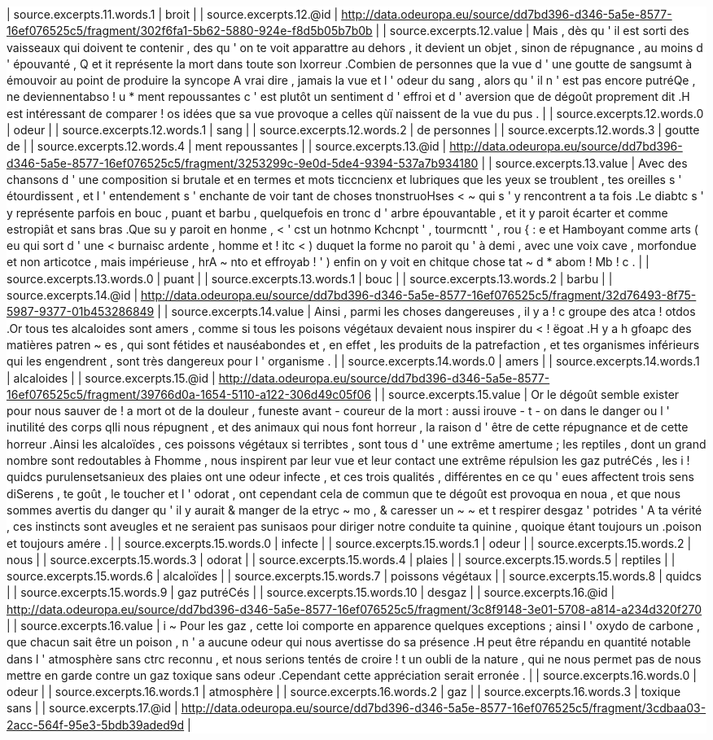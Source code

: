 | source.excerpts.11.words.1 | broit |
| source.excerpts.12.@id | http://data.odeuropa.eu/source/dd7bd396-d346-5a5e-8577-16ef076525c5/fragment/302f6fa1-5b62-5880-924e-f8d5b05b7b0b |
| source.excerpts.12.value | Mais , dès qu ' il est sorti des vaisseaux qui doivent te contenir , des qu ' on te voit apparattre au dehors , it devient un objet , sinon de répugnance , au moins d ' épouvanté , Q et it représente la mort dans toute son Ixorreur .Combien de personnes que la vue d ' une goutte de sangsumt à émouvoir au point de produire la syncope A vrai dire , jamais la vue et l ' odeur du sang , alors qu ' il n ' est pas encore putréQe , ne deviennentabso ! u * ment repoussantes c ' est plutôt un sentiment d ' effroi et d ' aversion que de dégoût proprement dit .H est intéressant de comparer ! os idées que sa vue provoque a celles qùï naissent de la vue du pus . |
| source.excerpts.12.words.0 | odeur |
| source.excerpts.12.words.1 | sang |
| source.excerpts.12.words.2 | de personnes |
| source.excerpts.12.words.3 | goutte de |
| source.excerpts.12.words.4 | ment repoussantes |
| source.excerpts.13.@id | http://data.odeuropa.eu/source/dd7bd396-d346-5a5e-8577-16ef076525c5/fragment/3253299c-9e0d-5de4-9394-537a7b934180 |
| source.excerpts.13.value | Avec des chansons d ' une composition si brutale et en termes et mots ticcncienx et lubriques que les yeux se troublent , tes oreilles s ' étourdissent , et l ' entendement s ' enchante de voir tant de choses tnonstruoHses < ~ qui s ' y rencontrent a ta fois .Le diabtc s ' y représente parfois en bouc , puant et barbu , quelquefois en tronc d ' arbre épouvantable , et it y paroit écarter et comme estropiât et sans bras .Que su y paroit en honme , < ' cst un hotnmo Kchcnpt ' , tourmcntt ' , rou { : e et Hamboyant comme arts ( eu qui sort d ' une < burnaisc ardente , homme et ! itc < ) duquet la forme no paroit qu ' à demi , avec une voix cave , morfondue et non articotce , mais impérieuse , hrA ~ nto et effroyab ! ' ) enfin on y voit en chitque chose tat ~ d * abom ! Mb ! c . |
| source.excerpts.13.words.0 | puant |
| source.excerpts.13.words.1 | bouc |
| source.excerpts.13.words.2 | barbu |
| source.excerpts.14.@id | http://data.odeuropa.eu/source/dd7bd396-d346-5a5e-8577-16ef076525c5/fragment/32d76493-8f75-5987-9377-01b453286849 |
| source.excerpts.14.value | Ainsi , parmi les choses dangereuses , il y a ! c groupe des atca ! otdos .Or tous tes alcaloides sont amers , comme si tous les poisons végétaux devaient nous inspirer du < ! ëgoat .H y a h gfoapc des matières patren ~ es , qui sont fétides et nauséabondes et , en effet , les produits de la patrefaction , et tes organismes inférieurs qui les engendrent , sont très dangereux pour l ' organisme . |
| source.excerpts.14.words.0 | amers |
| source.excerpts.14.words.1 | alcaloides |
| source.excerpts.15.@id | http://data.odeuropa.eu/source/dd7bd396-d346-5a5e-8577-16ef076525c5/fragment/39766d0a-1654-5110-a122-306d49c05f06 |
| source.excerpts.15.value | Or le dégoût semble exister pour nous sauver de ! a mort ot de la douleur , funeste avant - coureur de la mort : aussi irouve - t - on dans le danger ou l ' inutilité des corps qlli nous répugnent , et des animaux qui nous font horreur , la raison d ' être de cette répugnance et de cette horreur .Ainsi les alcaloïdes , ces poissons végétaux si terribtes , sont tous d ' une extrême amertume ; les reptiles , dont un grand nombre sont redoutables à Fhomme , nous inspirent par leur vue et leur contact une extrême répulsion les gaz putréCés , les i ! quidcs purulensetsanieux des plaies ont une odeur infecte , et ces trois qualités , différentes en ce qu ' eues affectent trois sens diSerens , te goût , le toucher et l ' odorat , ont cependant cela de commun que te dégoût est provoqua en noua , et que nous sommes avertis du danger qu ' il y aurait & manger de la etryc ~ mo , & caresser un ~ ~ et t respirer desgaz ' potrides ' A ta vérité , ces instincts sont aveugles et ne seraient pas sunisaos pour diriger notre conduite ta quinine , quoique étant toujours un .poison et toujours amére . |
| source.excerpts.15.words.0 | infecte |
| source.excerpts.15.words.1 | odeur |
| source.excerpts.15.words.2 | nous |
| source.excerpts.15.words.3 | odorat |
| source.excerpts.15.words.4 | plaies |
| source.excerpts.15.words.5 | reptiles |
| source.excerpts.15.words.6 | alcaloïdes |
| source.excerpts.15.words.7 | poissons végétaux |
| source.excerpts.15.words.8 | quidcs |
| source.excerpts.15.words.9 | gaz putréCés |
| source.excerpts.15.words.10 | desgaz |
| source.excerpts.16.@id | http://data.odeuropa.eu/source/dd7bd396-d346-5a5e-8577-16ef076525c5/fragment/3c8f9148-3e01-5708-a814-a234d320f270 |
| source.excerpts.16.value | i ~ Pour les gaz , cette loi comporte en apparence quelques exceptions ; ainsi l ' oxydo de carbone , que chacun sait être un poison , n ' a aucune odeur qui nous avertisse do sa présence .H peut être répandu en quantité notable dans l ' atmosphère sans ctrc reconnu , et nous serions tentés de croire ! t un oubli de la nature , qui ne nous permet pas de nous mettre en garde contre un gaz toxique sans odeur .Cependant cette appréciation serait erronée . |
| source.excerpts.16.words.0 | odeur |
| source.excerpts.16.words.1 | atmosphère |
| source.excerpts.16.words.2 | gaz |
| source.excerpts.16.words.3 | toxique sans |
| source.excerpts.17.@id | http://data.odeuropa.eu/source/dd7bd396-d346-5a5e-8577-16ef076525c5/fragment/3cdbaa03-2acc-564f-95e3-5bdb39aded9d |